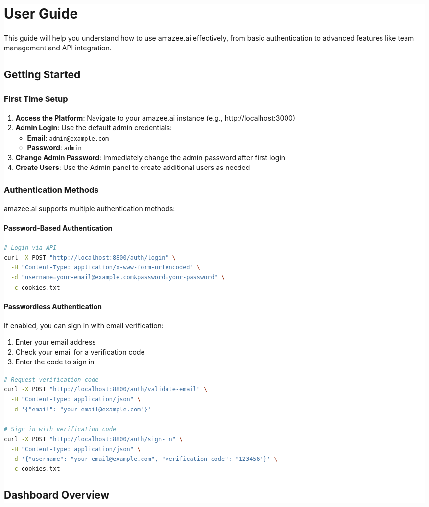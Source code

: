 # User Guide

This guide will help you understand how to use amazee.ai effectively, from basic authentication to advanced features like team management and API integration.

## Getting Started

### First Time Setup

1. **Access the Platform**: Navigate to your amazee.ai instance (e.g., http://localhost:3000)
2. **Admin Login**: Use the default admin credentials:
   - **Email**: `admin@example.com`
   - **Password**: `admin`
3. **Change Admin Password**: Immediately change the admin password after first login
4. **Create Users**: Use the Admin panel to create additional users as needed

### Authentication Methods

amazee.ai supports multiple authentication methods:

#### Password-Based Authentication

```bash
# Login via API
curl -X POST "http://localhost:8800/auth/login" \
  -H "Content-Type: application/x-www-form-urlencoded" \
  -d "username=your-email@example.com&password=your-password" \
  -c cookies.txt
```

#### Passwordless Authentication

If enabled, you can sign in with email verification:

1. Enter your email address
2. Check your email for a verification code
3. Enter the code to sign in

```bash
# Request verification code
curl -X POST "http://localhost:8800/auth/validate-email" \
  -H "Content-Type: application/json" \
  -d '{"email": "your-email@example.com"}'

# Sign in with verification code
curl -X POST "http://localhost:8800/auth/sign-in" \
  -H "Content-Type: application/json" \
  -d '{"username": "your-email@example.com", "verification_code": "123456"}' \
  -c cookies.txt
```

## Dashboard Overview
